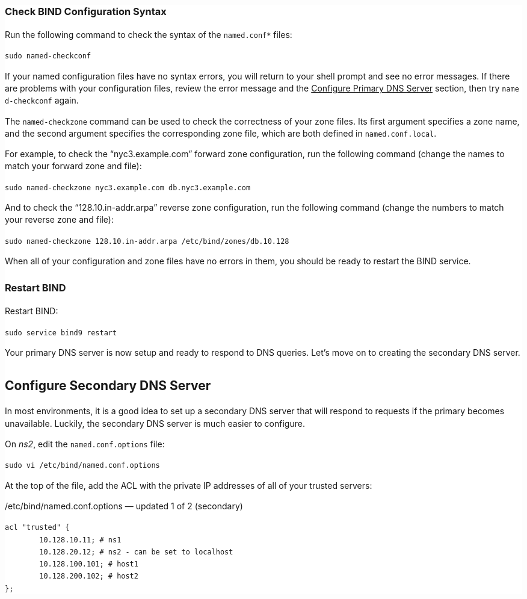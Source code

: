 ### Check BIND Configuration Syntax

Run the following command to check the syntax of the `named.conf*` files:

    sudo named-checkconf

If your named configuration files have no syntax errors, you will return to your shell prompt and see no error messages. If there are problems with your configuration files, review the error message and the [Configure Primary DNS Server](how-to-configure-bind-as-an-private-network-dns-server-on-ubuntu-14-04#ConfigurePrimaryDNSServer) section, then try `named-checkconf` again.

The `named-checkzone` command can be used to check the correctness of your zone files. Its first argument specifies a zone name, and the second argument specifies the corresponding zone file, which are both defined in `named.conf.local`.

For example, to check the “nyc3.example.com” forward zone configuration, run the following command (change the names to match your forward zone and file):

    sudo named-checkzone nyc3.example.com db.nyc3.example.com

And to check the “128.10.in-addr.arpa” reverse zone configuration, run the following command (change the numbers to match your reverse zone and file):

    sudo named-checkzone 128.10.in-addr.arpa /etc/bind/zones/db.10.128

When all of your configuration and zone files have no errors in them, you should be ready to restart the BIND service.

### Restart BIND

Restart BIND:

    sudo service bind9 restart

Your primary DNS server is now setup and ready to respond to DNS queries. Let’s move on to creating the secondary DNS server.

## Configure Secondary DNS Server

In most environments, it is a good idea to set up a secondary DNS server that will respond to requests if the primary becomes unavailable. Luckily, the secondary DNS server is much easier to configure.

On _ns2_, edit the `named.conf.options` file:

    sudo vi /etc/bind/named.conf.options

At the top of the file, add the ACL with the private IP addresses of all of your trusted servers:

/etc/bind/named.conf.options — updated 1 of 2 (secondary)

    acl "trusted" {
            10.128.10.11; # ns1
            10.128.20.12; # ns2 - can be set to localhost
            10.128.100.101; # host1
            10.128.200.102; # host2
    };
